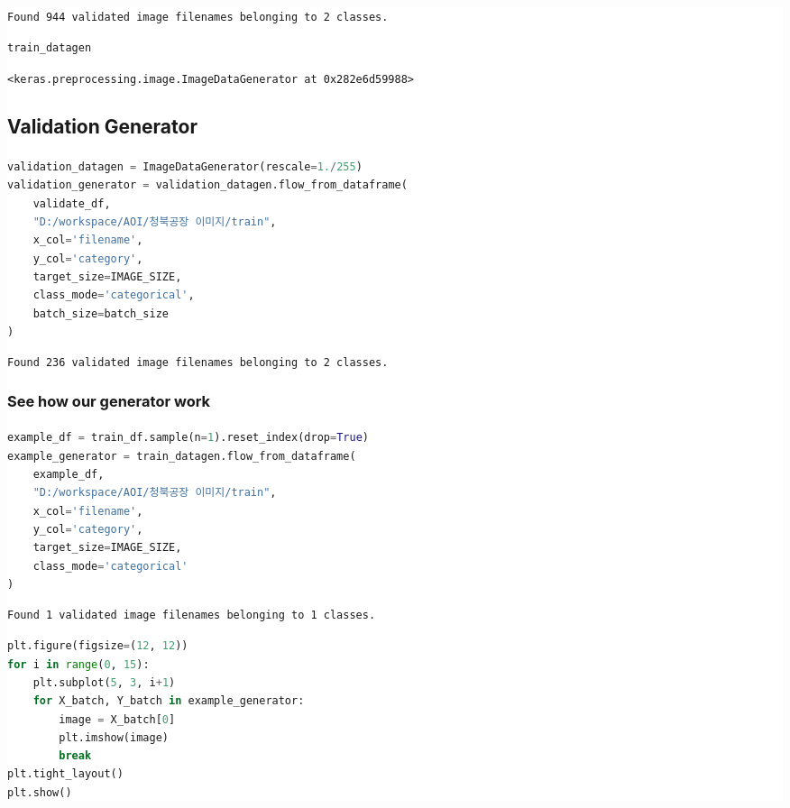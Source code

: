     Found 944 validated image filenames belonging to 2 classes.
    


```python
train_datagen
```




    <keras.preprocessing.image.ImageDataGenerator at 0x282e6d59988>



## Validation Generator


```python
validation_datagen = ImageDataGenerator(rescale=1./255)
validation_generator = validation_datagen.flow_from_dataframe(
    validate_df, 
    "D:/workspace/AOI/청북공장 이미지/train", 
    x_col='filename',
    y_col='category',
    target_size=IMAGE_SIZE,
    class_mode='categorical',
    batch_size=batch_size
)
```

    Found 236 validated image filenames belonging to 2 classes.
    

### See how our generator work


```python
example_df = train_df.sample(n=1).reset_index(drop=True)
example_generator = train_datagen.flow_from_dataframe(
    example_df, 
    "D:/workspace/AOI/청북공장 이미지/train", 
    x_col='filename',
    y_col='category',
    target_size=IMAGE_SIZE,
    class_mode='categorical'
)
```

    Found 1 validated image filenames belonging to 1 classes.
    


```python
plt.figure(figsize=(12, 12))
for i in range(0, 15):
    plt.subplot(5, 3, i+1)
    for X_batch, Y_batch in example_generator:
        image = X_batch[0]
        plt.imshow(image)
        break
plt.tight_layout()
plt.show()
```
